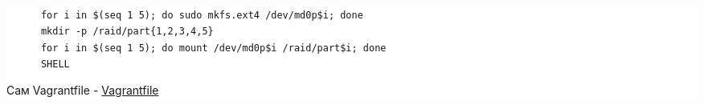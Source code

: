 ```console
      for i in $(seq 1 5); do sudo mkfs.ext4 /dev/md0p$i; done
      mkdir -p /raid/part{1,2,3,4,5}
      for i in $(seq 1 5); do mount /dev/md0p$i /raid/part$i; done
      SHELL
```
Сам Vagrantfile - [Vagrantfile](https://github.com/xeniaweber/otus-linux/blob/master/hw2/step2/Vagrantfile)
